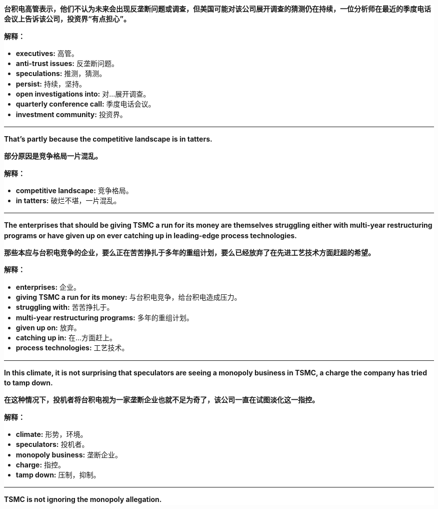 **台积电高管表示，他们不认为未来会出现反垄断问题或调查，但美国可能对该公司展开调查的猜测仍在持续，一位分析师在最近的季度电话会议上告诉该公司，投资界“有点担心”。**

**解释：**
* **executives:** 高管。
* **anti-trust issues:** 反垄断问题。
* **speculations:** 推测，猜测。
* **persist:** 持续，坚持。
* **open investigations into:** 对...展开调查。
* **quarterly conference call:** 季度电话会议。
* **investment community:** 投资界。


---

**That’s partly because the competitive landscape is in tatters.**

**部分原因是竞争格局一片混乱。**

**解释：**
* **competitive landscape:** 竞争格局。
* **in tatters:**  破烂不堪，一片混乱。


---

**The enterprises that should be giving TSMC a run for its money are themselves struggling either with multi-year restructuring programs or have given up on ever catching up in leading-edge process technologies.**

**那些本应与台积电竞争的企业，要么正在苦苦挣扎于多年的重组计划，要么已经放弃了在先进工艺技术方面赶超的希望。**

**解释：**
* **enterprises:** 企业。
* **giving TSMC a run for its money:** 与台积电竞争，给台积电造成压力。
* **struggling with:**  苦苦挣扎于。
* **multi-year restructuring programs:** 多年的重组计划。
* **given up on:** 放弃。
* **catching up in:** 在...方面赶上。
* **process technologies:** 工艺技术。


---

**In this climate, it is not surprising that speculators are seeing a monopoly business in TSMC, a charge the company has tried to tamp down.**

**在这种情况下，投机者将台积电视为一家垄断企业也就不足为奇了，该公司一直在试图淡化这一指控。**

**解释：**
* **climate:** 形势，环境。
* **speculators:** 投机者。
* **monopoly business:** 垄断企业。
* **charge:** 指控。
* **tamp down:**  压制，抑制。


---

**TSMC is not ignoring the monopoly allegation.**
